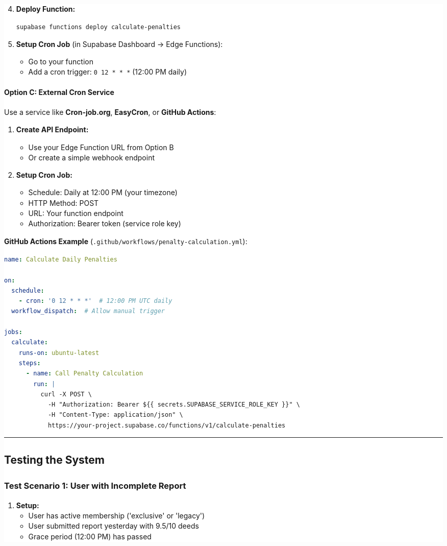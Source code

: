4. **Deploy Function:**
   ```bash
   supabase functions deploy calculate-penalties
   ```

5. **Setup Cron Job** (in Supabase Dashboard → Edge Functions):
   - Go to your function
   - Add a cron trigger: `0 12 * * *` (12:00 PM daily)

#### **Option C: External Cron Service**

Use a service like **Cron-job.org**, **EasyCron**, or **GitHub Actions**:

1. **Create API Endpoint:**
   - Use your Edge Function URL from Option B
   - Or create a simple webhook endpoint

2. **Setup Cron Job:**
   - Schedule: Daily at 12:00 PM (your timezone)
   - HTTP Method: POST
   - URL: Your function endpoint
   - Authorization: Bearer token (service role key)

**GitHub Actions Example** (`.github/workflows/penalty-calculation.yml`):
```yaml
name: Calculate Daily Penalties

on:
  schedule:
    - cron: '0 12 * * *'  # 12:00 PM UTC daily
  workflow_dispatch:  # Allow manual trigger

jobs:
  calculate:
    runs-on: ubuntu-latest
    steps:
      - name: Call Penalty Calculation
        run: |
          curl -X POST \
            -H "Authorization: Bearer ${{ secrets.SUPABASE_SERVICE_ROLE_KEY }}" \
            -H "Content-Type: application/json" \
            https://your-project.supabase.co/functions/v1/calculate-penalties
```

---

## Testing the System

### Test Scenario 1: User with Incomplete Report

1. **Setup:**
   - User has active membership ('exclusive' or 'legacy')
   - User submitted report yesterday with 9.5/10 deeds
   - Grace period (12:00 PM) has passed
